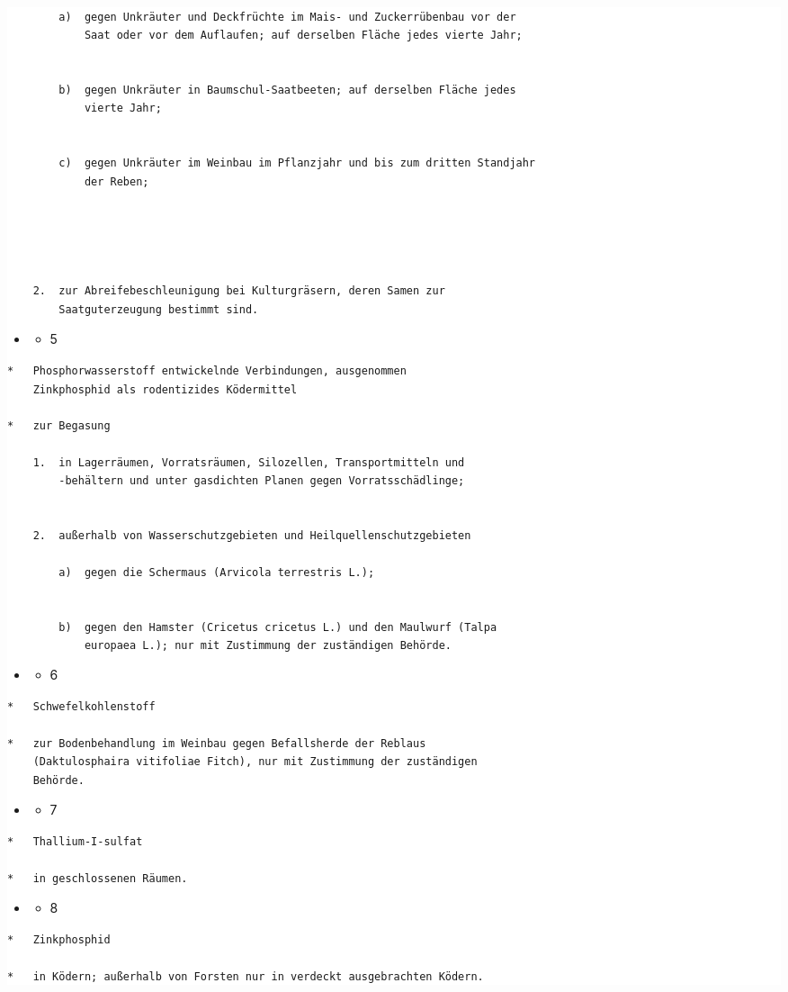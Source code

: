             a)  gegen Unkräuter und Deckfrüchte im Mais- und Zuckerrübenbau vor der
                Saat oder vor dem Auflaufen; auf derselben Fläche jedes vierte Jahr;


            b)  gegen Unkräuter in Baumschul-Saatbeeten; auf derselben Fläche jedes
                vierte Jahr;


            c)  gegen Unkräuter im Weinbau im Pflanzjahr und bis zum dritten Standjahr
                der Reben;





        2.  zur Abreifebeschleunigung bei Kulturgräsern, deren Samen zur
            Saatguterzeugung bestimmt sind.





*    *   5

    *   Phosphorwasserstoff entwickelnde Verbindungen, ausgenommen
        Zinkphosphid als rodentizides Ködermittel

    *   zur Begasung

        1.  in Lagerräumen, Vorratsräumen, Silozellen, Transportmitteln und
            -behältern und unter gasdichten Planen gegen Vorratsschädlinge;


        2.  außerhalb von Wasserschutzgebieten und Heilquellenschutzgebieten

            a)  gegen die Schermaus (Arvicola terrestris L.);


            b)  gegen den Hamster (Cricetus cricetus L.) und den Maulwurf (Talpa
                europaea L.); nur mit Zustimmung der zuständigen Behörde.








*    *   6

    *   Schwefelkohlenstoff

    *   zur Bodenbehandlung im Weinbau gegen Befallsherde der Reblaus
        (Daktulosphaira vitifoliae Fitch), nur mit Zustimmung der zuständigen
        Behörde.


*    *   7

    *   Thallium-I-sulfat

    *   in geschlossenen Räumen.


*    *   8

    *   Zinkphosphid

    *   in Ködern; außerhalb von Forsten nur in verdeckt ausgebrachten Ködern.
